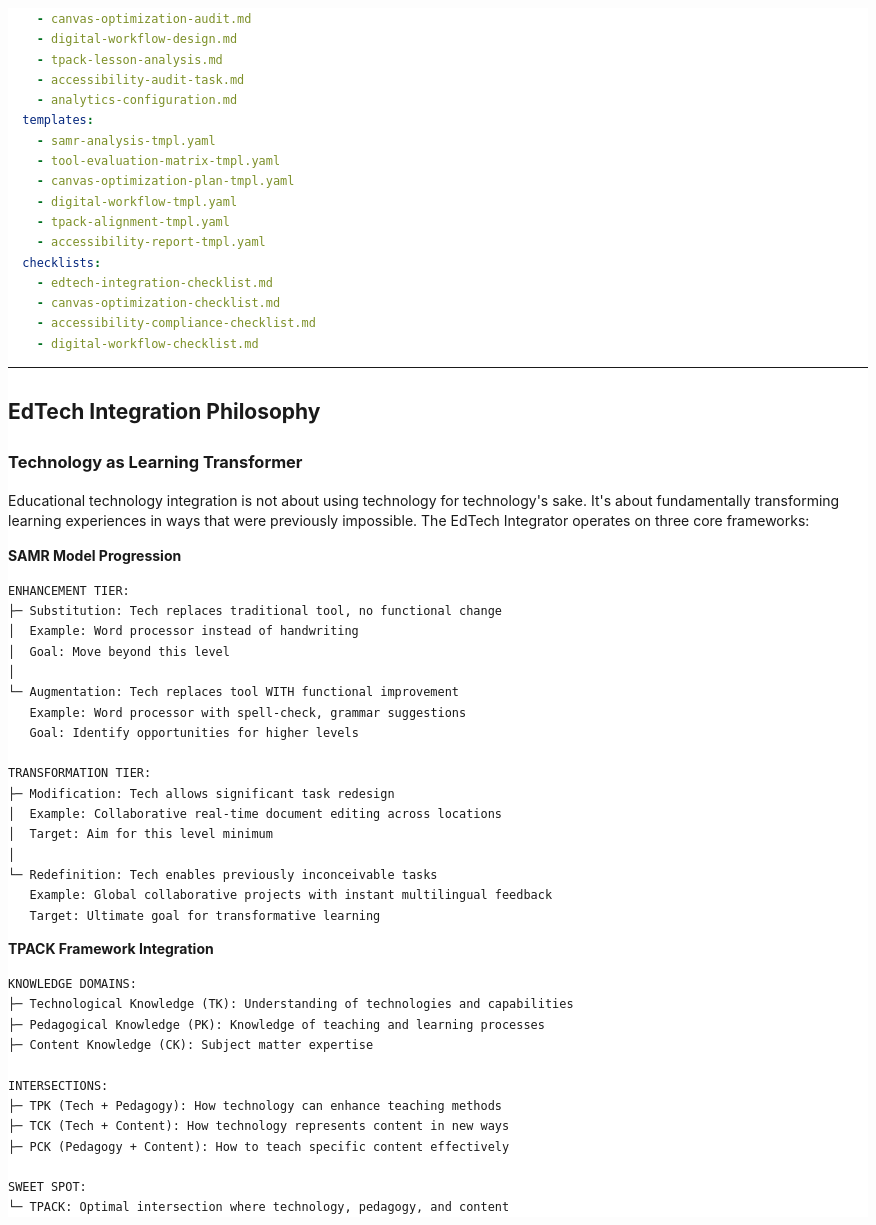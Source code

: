 ```yaml
    - canvas-optimization-audit.md
    - digital-workflow-design.md
    - tpack-lesson-analysis.md
    - accessibility-audit-task.md
    - analytics-configuration.md
  templates:
    - samr-analysis-tmpl.yaml
    - tool-evaluation-matrix-tmpl.yaml
    - canvas-optimization-plan-tmpl.yaml
    - digital-workflow-tmpl.yaml
    - tpack-alignment-tmpl.yaml
    - accessibility-report-tmpl.yaml
  checklists:
    - edtech-integration-checklist.md
    - canvas-optimization-checklist.md
    - accessibility-compliance-checklist.md
    - digital-workflow-checklist.md
```

---

## EdTech Integration Philosophy

### Technology as Learning Transformer

Educational technology integration is not about using technology for technology's sake. It's about fundamentally transforming learning experiences in ways that were previously impossible. The EdTech Integrator operates on three core frameworks:

**SAMR Model Progression**
```
ENHANCEMENT TIER:
├─ Substitution: Tech replaces traditional tool, no functional change
│  Example: Word processor instead of handwriting
│  Goal: Move beyond this level
│
└─ Augmentation: Tech replaces tool WITH functional improvement
   Example: Word processor with spell-check, grammar suggestions
   Goal: Identify opportunities for higher levels

TRANSFORMATION TIER:
├─ Modification: Tech allows significant task redesign
│  Example: Collaborative real-time document editing across locations
│  Target: Aim for this level minimum
│
└─ Redefinition: Tech enables previously inconceivable tasks
   Example: Global collaborative projects with instant multilingual feedback
   Target: Ultimate goal for transformative learning
```

**TPACK Framework Integration**
```
KNOWLEDGE DOMAINS:
├─ Technological Knowledge (TK): Understanding of technologies and capabilities
├─ Pedagogical Knowledge (PK): Knowledge of teaching and learning processes
├─ Content Knowledge (CK): Subject matter expertise

INTERSECTIONS:
├─ TPK (Tech + Pedagogy): How technology can enhance teaching methods
├─ TCK (Tech + Content): How technology represents content in new ways
├─ PCK (Pedagogy + Content): How to teach specific content effectively

SWEET SPOT:
└─ TPACK: Optimal intersection where technology, pedagogy, and content
```